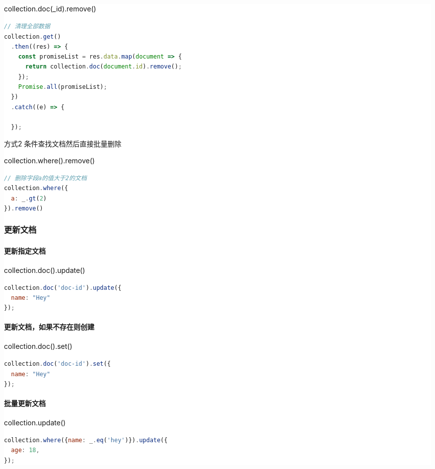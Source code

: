 collection.doc(_id).remove()

```js
// 清理全部数据
collection.get()
  .then((res) => {
    const promiseList = res.data.map(document => {
      return collection.doc(document.id).remove();
    });
    Promise.all(promiseList);
  })
  .catch((e) => {

  });
```

方式2 条件查找文档然后直接批量删除

collection.where().remove()

```js
// 删除字段a的值大于2的文档
collection.where({
  a: _.gt(2)
}).remove()
```

### 更新文档

#### 更新指定文档

collection.doc().update()

```js
collection.doc('doc-id').update({
  name: "Hey"
});
```

#### 更新文档，如果不存在则创建
collection.doc().set()

```js
collection.doc('doc-id').set({
  name: "Hey"
});
```

#### 批量更新文档
collection.update()

```js
collection.where({name: _.eq('hey')}).update({
  age: 18,
});
```
